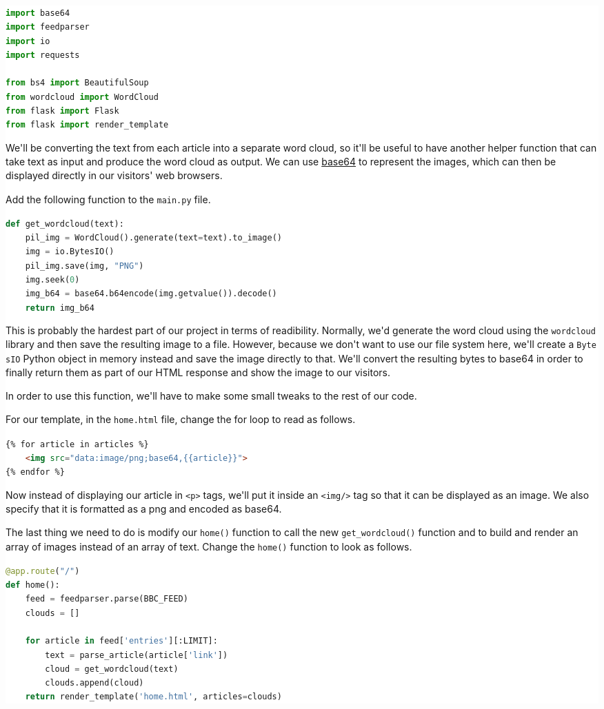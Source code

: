 ```python
import base64
import feedparser
import io
import requests

from bs4 import BeautifulSoup
from wordcloud import WordCloud
from flask import Flask
from flask import render_template 
```

We'll be converting the text from each article into a separate word cloud, so it'll be useful to have another helper function that can take text as input and produce the word cloud as output. We can use [base64](https://en.wikipedia.org/wiki/Base64) to represent the images, which can then be displayed directly in our visitors' web browsers.

Add the following function to the `main.py` file.

```python
def get_wordcloud(text):
    pil_img = WordCloud().generate(text=text).to_image()
    img = io.BytesIO()
    pil_img.save(img, "PNG")
    img.seek(0)
    img_b64 = base64.b64encode(img.getvalue()).decode()
    return img_b64
```

This is probably the hardest part of our project in terms of readibility. Normally, we'd generate the word cloud using the `wordcloud` library and then save the resulting image to a file. However, because we don't want to use our file system here, we'll create a `BytesIO` Python object in memory instead and save the image directly to that. We'll convert the resulting bytes to base64 in order to finally return them as part of our HTML response and show the image to our visitors.

In order to use this function, we'll have to make some small tweaks to the rest of our code.

For our template, in the `home.html` file, change the for loop to read as follows.

```html
{% for article in articles %}
	<img src="data:image/png;base64,{{article}}">
{% endfor %}
```

Now instead of displaying our article in `<p>` tags, we'll put it inside an `<img/>` tag so that it can be displayed as an image. We also specify that it is formatted as a png and encoded as base64.

The last thing we need to do is modify our `home()` function to call the new `get_wordcloud()` function and to build and render an array of images instead of an array of text. Change the `home()` function to look as follows.

```python
@app.route("/")
def home():
    feed = feedparser.parse(BBC_FEED)
    clouds = []
    
    for article in feed['entries'][:LIMIT]:
        text = parse_article(article['link'])
        cloud = get_wordcloud(text)
        clouds.append(cloud)
    return render_template('home.html', articles=clouds)
```
